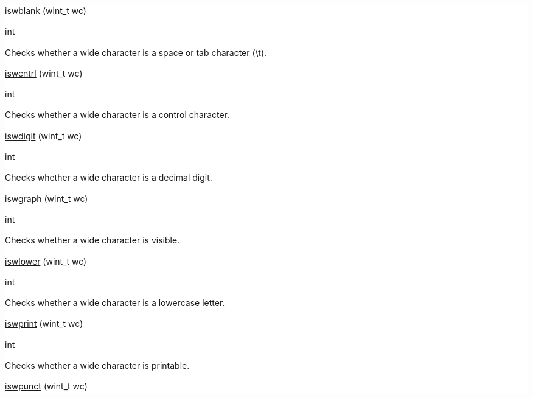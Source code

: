 <tr id="row2075817637165630"><td class="cellrowborder" valign="top" width="50%" headers="mcps1.1.3.1.1 "><p id="p1522099534165630"><a name="p1522099534165630"></a><a name="p1522099534165630"></a><a href="utils.md#ga934cbdaad02f3df1b03e566103a5a118">iswblank</a> (wint_t wc)</p>
</td>
<td class="cellrowborder" valign="top" width="50%" headers="mcps1.1.3.1.2 "><p id="p159163837165630"><a name="p159163837165630"></a><a name="p159163837165630"></a>int </p>
<p id="p1258204943165630"><a name="p1258204943165630"></a><a name="p1258204943165630"></a>Checks whether a wide character is a space or tab character (\t). </p>
</td>
</tr>
<tr id="row1490224324165630"><td class="cellrowborder" valign="top" width="50%" headers="mcps1.1.3.1.1 "><p id="p484734117165630"><a name="p484734117165630"></a><a name="p484734117165630"></a><a href="utils.md#ga35f4bb15841d36c759ab271aa8033ba8">iswcntrl</a> (wint_t wc)</p>
</td>
<td class="cellrowborder" valign="top" width="50%" headers="mcps1.1.3.1.2 "><p id="p1820839533165630"><a name="p1820839533165630"></a><a name="p1820839533165630"></a>int </p>
<p id="p1552974688165630"><a name="p1552974688165630"></a><a name="p1552974688165630"></a>Checks whether a wide character is a control character. </p>
</td>
</tr>
<tr id="row508165240165630"><td class="cellrowborder" valign="top" width="50%" headers="mcps1.1.3.1.1 "><p id="p1549932000165630"><a name="p1549932000165630"></a><a name="p1549932000165630"></a><a href="utils.md#ga972fbaff0c1d4b4e612c789b8532e9af">iswdigit</a> (wint_t wc)</p>
</td>
<td class="cellrowborder" valign="top" width="50%" headers="mcps1.1.3.1.2 "><p id="p966193289165630"><a name="p966193289165630"></a><a name="p966193289165630"></a>int </p>
<p id="p985519795165630"><a name="p985519795165630"></a><a name="p985519795165630"></a>Checks whether a wide character is a decimal digit. </p>
</td>
</tr>
<tr id="row1034923864165630"><td class="cellrowborder" valign="top" width="50%" headers="mcps1.1.3.1.1 "><p id="p556463082165630"><a name="p556463082165630"></a><a name="p556463082165630"></a><a href="utils.md#ga27b090b588b25bacca79bd11926ce308">iswgraph</a> (wint_t wc)</p>
</td>
<td class="cellrowborder" valign="top" width="50%" headers="mcps1.1.3.1.2 "><p id="p668936593165630"><a name="p668936593165630"></a><a name="p668936593165630"></a>int </p>
<p id="p1034088824165630"><a name="p1034088824165630"></a><a name="p1034088824165630"></a>Checks whether a wide character is visible. </p>
</td>
</tr>
<tr id="row560752813165630"><td class="cellrowborder" valign="top" width="50%" headers="mcps1.1.3.1.1 "><p id="p1070098715165630"><a name="p1070098715165630"></a><a name="p1070098715165630"></a><a href="utils.md#ga92c2a9aad2bf7e6c56a7c01597f59649">iswlower</a> (wint_t wc)</p>
</td>
<td class="cellrowborder" valign="top" width="50%" headers="mcps1.1.3.1.2 "><p id="p1270136668165630"><a name="p1270136668165630"></a><a name="p1270136668165630"></a>int </p>
<p id="p1388411006165630"><a name="p1388411006165630"></a><a name="p1388411006165630"></a>Checks whether a wide character is a lowercase letter. </p>
</td>
</tr>
<tr id="row1388774083165630"><td class="cellrowborder" valign="top" width="50%" headers="mcps1.1.3.1.1 "><p id="p1186684739165630"><a name="p1186684739165630"></a><a name="p1186684739165630"></a><a href="utils.md#ga3eef94f4b2065e786f96e231e871d521">iswprint</a> (wint_t wc)</p>
</td>
<td class="cellrowborder" valign="top" width="50%" headers="mcps1.1.3.1.2 "><p id="p1007235136165630"><a name="p1007235136165630"></a><a name="p1007235136165630"></a>int </p>
<p id="p2135888007165630"><a name="p2135888007165630"></a><a name="p2135888007165630"></a>Checks whether a wide character is printable. </p>
</td>
</tr>
<tr id="row403895439165630"><td class="cellrowborder" valign="top" width="50%" headers="mcps1.1.3.1.1 "><p id="p670195441165630"><a name="p670195441165630"></a><a name="p670195441165630"></a><a href="utils.md#gacf0bab8aa20334835ea1b55f715ddd64">iswpunct</a> (wint_t wc)</p>
</td>